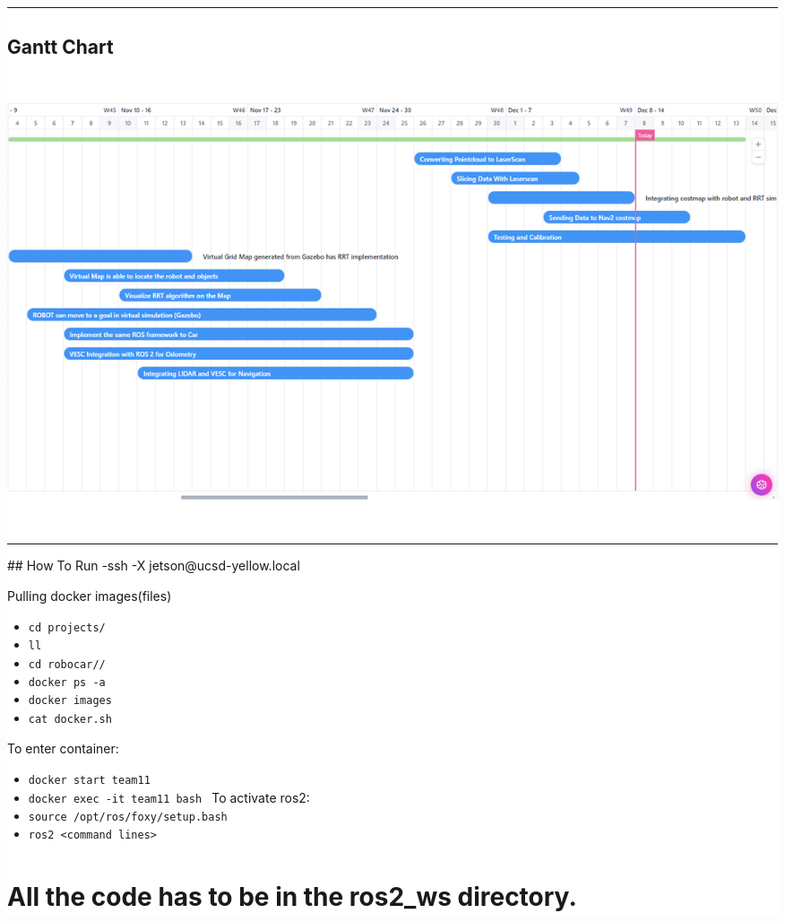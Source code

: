 <hr>

## Gantt Chart
<div align="center">
    <img src="images\ganttchart.png" height="500">
</div>

<hr>
## How To Run
-ssh -X jetson@ucsd-yellow.local

Pulling docker images(files)
- `cd projects/ `
-  `ll `
-  `cd robocar// `
-  `docker ps -a `
-  `docker images `
-  `cat docker.sh `

To enter container:
- `docker start team11 `
-  `docker exec -it team11 bash `
To activate ros2:
-  `source /opt/ros/foxy/setup.bash `
-  `ros2 <command lines>  `

# All the code has to be in the ros2_ws directory.
